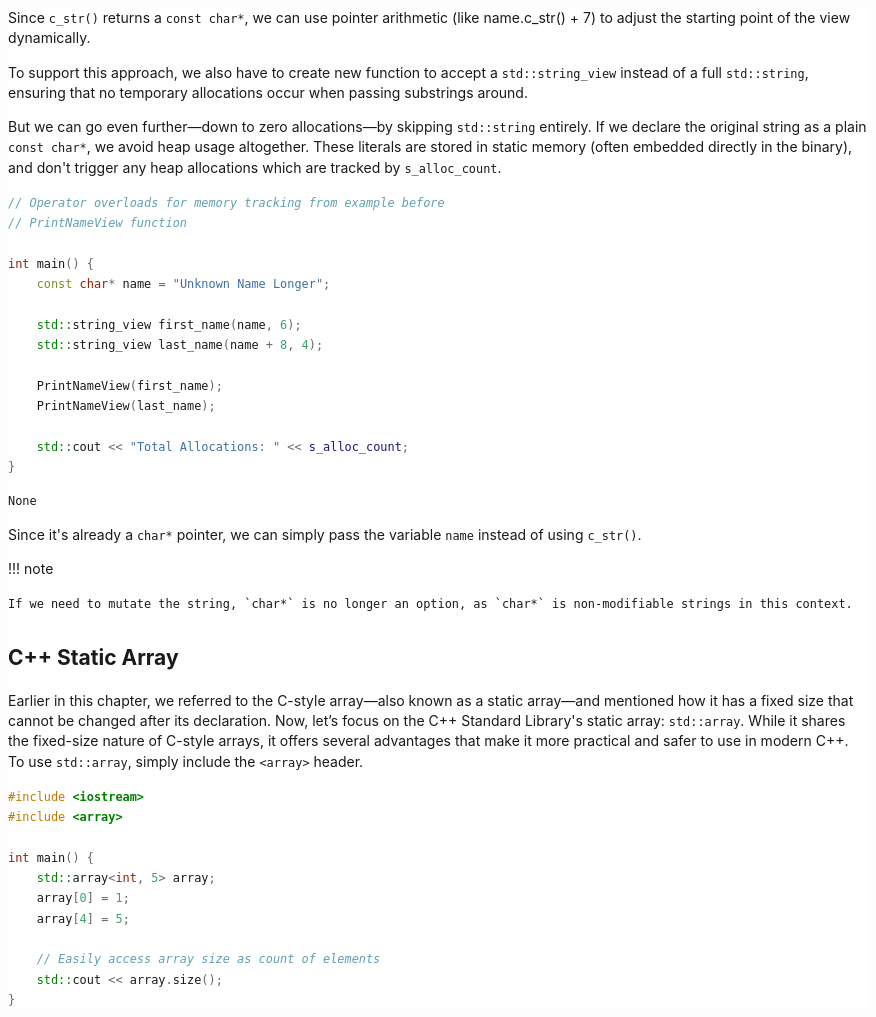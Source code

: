 Since `c_str()` returns a `const char*`, we can use pointer arithmetic (like name.c_str() + 7) to adjust the starting point of the view dynamically.

To support this approach, we also have to create new function to accept a `std::string_view` instead of a full `std::string`, ensuring that no temporary allocations occur when passing substrings around.

But we can go even further—down to zero allocations—by skipping `std::string` entirely.
If we declare the original string as a plain `const char*`, we avoid heap usage altogether.
These literals are stored in static memory (often embedded directly in the binary), and don't trigger any heap allocations which are tracked by `s_alloc_count`.

```cpp title="main.cpp"
// Operator overloads for memory tracking from example before
// PrintNameView function

int main() {
    const char* name = "Unknown Name Longer";

    std::string_view first_name(name, 6);
    std::string_view last_name(name + 8, 4);

    PrintNameView(first_name);
    PrintNameView(last_name);

    std::cout << "Total Allocations: " << s_alloc_count;
}
```

``` title="output"
None
```

Since it's already a `char*` pointer, we can simply pass the variable `name` instead of using `c_str()`.

!!! note

	If we need to mutate the string, `char*` is no longer an option, as `char*` is non-modifiable strings in this context.

## C++ Static Array

Earlier in this chapter, we referred to the C-style array—also known as a static array—and mentioned how it has a fixed size that cannot be changed after its declaration.
Now, let’s focus on the C++ Standard Library's static array: `std::array`.
While it shares the fixed-size nature of C-style arrays, it offers several advantages that make it more practical and safer to use in modern C++.
To use `std::array`, simply include the `<array>` header.

```cpp title="main.cpp"
#include <iostream>
#include <array>

int main() {
	std::array<int, 5> array;
	array[0] = 1;
	array[4] = 5;

	// Easily access array size as count of elements
	std::cout << array.size();
}
```
